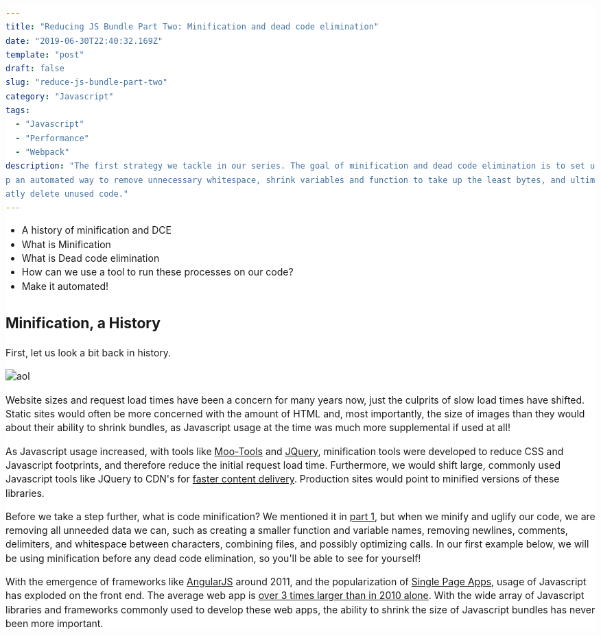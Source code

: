```yaml
---
title: "Reducing JS Bundle Part Two: Minification and dead code elimination"
date: "2019-06-30T22:40:32.169Z"
template: "post"
draft: false
slug: "reduce-js-bundle-part-two"
category: "Javascript"
tags:
  - "Javascript"
  - "Performance"
  - "Webpack"
description: "The first strategy we tackle in our series. The goal of minification and dead code elimination is to set up an automated way to remove unnecessary whitespace, shrink variables and function to take up the least bytes, and ultimatly delete unused code."
---
```


- A history of minification and DCE
- What is Minification
- What is Dead code elimination
- How can we use a tool to run these processes on our code?
- Make it automated!

## Minification, a History

First, let us look a bit back in history.

![aol](https://raw.githubusercontent.com/DennyScott/dennyscott.io/master/content/posts/2019-06-30--minification-and-dce/aol.png)

Website sizes and request load times have been a concern for many years now, just the culprits of slow load times have shifted. Static sites would often be more concerned with the amount of HTML and, most importantly, the size of images than they would about their ability to shrink bundles, as Javascript usage at the time was much more supplemental if used at all!

As Javascript usage increased, with tools like [Moo-Tools](https://mootools.net/) and [JQuery](https://jquery.com/), minification tools were developed to reduce CSS and Javascript footprints, and therefore reduce the initial request load time. Furthermore, we would shift large, commonly used Javascript tools like JQuery to CDN's for [faster content delivery](https://www.cloudflare.com/learning/cdn/what-is-a-cdn/). Production sites would point to minified versions of these libraries.

Before we take a step further, what is code minification? We mentioned it in [part 1](https://dennyscott.io/reduce-js-bundle-part-one), but when we minify and uglify our code, we are removing all unneeded data we can, such as creating a smaller function and variable names, removing newlines, comments, delimiters, and whitespace between characters, combining files, and possibly optimizing calls. In our first example below, we will be using minification before any dead code elimination, so you'll be able to see for yourself!

With the emergence of frameworks like [AngularJS](https://en.wikipedia.org/wiki/AngularJS) around 2011, and the popularization of [Single Page Apps](https://en.wikipedia.org/wiki/Single-page_application), usage of Javascript has exploded on the front end. The average web app is [over 3 times larger than in 2010 alone](https://www.keycdn.com/support/the-growth-of-web-page-size). With the wide array of Javascript libraries and frameworks commonly used to develop these web apps, the ability to shrink the size of Javascript bundles has never been more important.
